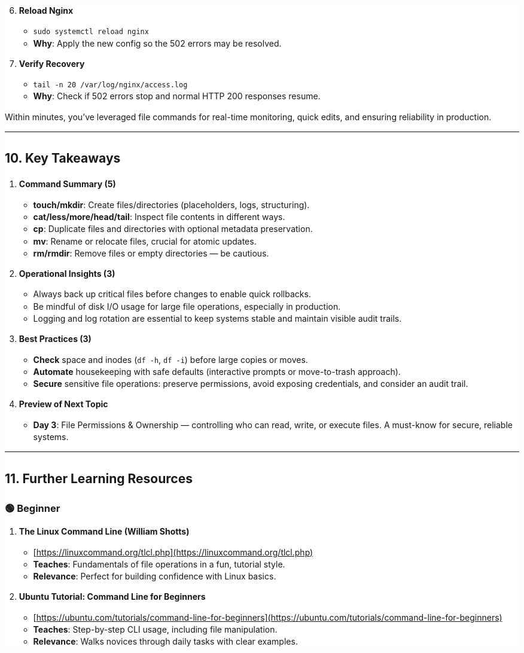6. **Reload Nginx**  
   - `sudo systemctl reload nginx`  
   - **Why**: Apply the new config so the 502 errors may be resolved.

7. **Verify Recovery**  
   - `tail -n 20 /var/log/nginx/access.log`  
   - **Why**: Check if 502 errors stop and normal HTTP 200 responses resume.

Within minutes, you’ve leveraged file commands for real-time monitoring, quick edits, and ensuring reliability in production.

---

## **10. Key Takeaways**

1. **Command Summary (5)**  
   - **touch/mkdir**: Create files/directories (placeholders, logs, structuring).  
   - **cat/less/more/head/tail**: Inspect file contents in different ways.  
   - **cp**: Duplicate files and directories with optional metadata preservation.  
   - **mv**: Rename or relocate files, crucial for atomic updates.  
   - **rm/rmdir**: Remove files or empty directories — be cautious.

2. **Operational Insights (3)**  
   - Always back up critical files before changes to enable quick rollbacks.  
   - Be mindful of disk I/O usage for large file operations, especially in production.  
   - Logging and log rotation are essential to keep systems stable and maintain visible audit trails.

3. **Best Practices (3)**  
   - **Check** space and inodes (`df -h`, `df -i`) before large copies or moves.  
   - **Automate** housekeeping with safe defaults (interactive prompts or move-to-trash approach).  
   - **Secure** sensitive file operations: preserve permissions, avoid exposing credentials, and consider an audit trail.

4. **Preview of Next Topic**  
   - **Day 3**: File Permissions & Ownership — controlling who can read, write, or execute files. A must-know for secure, reliable systems.

---

## **11. Further Learning Resources**

### **🟢 Beginner**

1. **The Linux Command Line (William Shotts)**  
   - [https://linuxcommand.org/tlcl.php](https://linuxcommand.org/tlcl.php)  
   - **Teaches**: Fundamentals of file operations in a fun, tutorial style.  
   - **Relevance**: Perfect for building confidence with Linux basics.

2. **Ubuntu Tutorial: Command Line for Beginners**  
   - [https://ubuntu.com/tutorials/command-line-for-beginners](https://ubuntu.com/tutorials/command-line-for-beginners)  
   - **Teaches**: Step-by-step CLI usage, including file manipulation.  
   - **Relevance**: Walks novices through daily tasks with clear examples.
